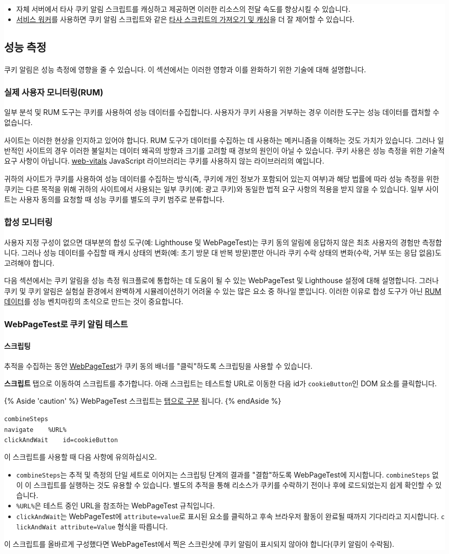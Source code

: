 - 자체 서버에서 타사 쿠키 알림 스크립트를 캐싱하고 제공하면 이러한 리소스의 전달 속도를 향상시킬 수 있습니다.
- [서비스 워커](https://developer.mozilla.org/docs/Web/API/Service_Worker_API/Using_Service_Workers)를 사용하면 쿠키 알림 스크립트와 같은 [타사 스크립트의 가져오기 및 캐싱](https://developers.google.com/web/tools/workbox/guides/handle-third-party-requests)을 더 잘 제어할 수 있습니다.

## 성능 측정

쿠키 알림은 성능 측정에 영향을 줄 수 있습니다. 이 섹션에서는 이러한 영향과 이를 완화하기 위한 기술에 대해 설명합니다.

### 실제 사용자 모니터링(RUM)

일부 분석 및 RUM 도구는 쿠키를 사용하여 성능 데이터를 수집합니다. 사용자가 쿠키 사용을 거부하는 경우 이러한 도구는 성능 데이터를 캡처할 수 없습니다.

사이트는 이러한 현상을 인지하고 있어야 합니다. RUM 도구가 데이터를 수집하는 데 사용하는 메커니즘을 이해하는 것도 가치가 있습니다. 그러나 일반적인 사이트의 경우 이러한 불일치는 데이터 왜곡의 방향과 크기를 고려할 때 경보의 원인이 아닐 수 있습니다. 쿠키 사용은 성능 측정을 위한 기술적 요구 사항이 아닙니다. [web-vitals](https://github.com/GoogleChrome/web-vitals) JavaScript 라이브러리는 쿠키를 사용하지 않는 라이브러리의 예입니다.

귀하의 사이트가 쿠키를 사용하여 성능 데이터를 수집하는 방식(즉, 쿠키에 개인 정보가 포함되어 있는지 여부)과 해당 법률에 따라 성능 측정을 위한 쿠키는 다른 목적을 위해 귀하의 사이트에서 사용되는 일부 쿠키(예: 광고 쿠키)와 동일한 법적 요구 사항의 적용을 받지 않을 수 있습니다. 일부 사이트는 사용자 동의를 요청할 때 성능 쿠키를 별도의 쿠키 범주로 분류합니다.

### 합성 모니터링

사용자 지정 구성이 없으면 대부분의 합성 도구(예: Lighthouse 및 WebPageTest)는 쿠키 동의 알림에 응답하지 않은 최초 사용자의 경험만 측정합니다. 그러나 성능 데이터를 수집할 때 캐시 상태의 변화(예: 초기 방문 대 반복 방문)뿐만 아니라 쿠키 수락 상태의 변화(수락, 거부 또는 응답 없음)도 고려해야 합니다.

다음 섹션에서는 쿠키 알림을 성능 측정 워크플로에 통합하는 데 도움이 될 수 있는 WebPageTest 및 Lighthouse 설정에 대해 설명합니다. 그러나 쿠키 및 쿠키 알림은 실험실 환경에서 완벽하게 시뮬레이션하기 어려울 수 있는 많은 요소 중 하나일 뿐입니다. 이러한 이유로 합성 도구가 아닌 [RUM 데이터](/user-centric-performance-metrics/#how-metrics-are-measured)를 성능 벤치마킹의 초석으로 만드는 것이 중요합니다.

### WebPageTest로 쿠키 알림 테스트

#### 스크립팅

추적을 수집하는 동안 [WebPageTest](https://webpagetest.org/)가 쿠키 동의 배너를 "클릭"하도록 스크립팅을 사용할 수 있습니다.

**스크립트** 탭으로 이동하여 스크립트를 추가합니다. 아래 스크립트는 테스트할 URL로 이동한 다음 id가 `cookieButton`인 DOM 요소를 클릭합니다.

{% Aside 'caution' %} WebPageTest 스크립트는 [탭으로 구분](https://github.com/WPO-Foundation/webpagetest-docs/blob/main/src/scripting.md#scripting) 됩니다. {% endAside %}

```shell
combineSteps
navigate    %URL%
clickAndWait    id=cookieButton
```

이 스크립트를 사용할 때 다음 사항에 유의하십시오.

- `combineSteps`는 추적 및 측정의 단일 세트로 이어지는 스크립팅 단계의 결과를 "결합"하도록  WebPageTest에 지시합니다. `combineSteps` 없이 이 스크립트를 실행하는 것도 유용할 수 있습니다. 별도의 추적을 통해 리소스가 쿠키를 수락하기 전이나 후에 로드되었는지 쉽게 확인할 수 있습니다.
- `%URL%`은 테스트 중인 URL을 참조하는 WebPageTest 규칙입니다.
- `clickAndWait`는 WebPageTest에 `attribute=value`로 표시된 요소를 클릭하고 후속 브라우저 활동이 완료될 때까지 기다리라고 지시합니다. `clickAndWait attribute=Value` 형식을 따릅니다.

이 스크립트를 올바르게 구성했다면 WebPageTest에서 찍은 스크린샷에 쿠키 알림이 표시되지 않아야 합니다(쿠키 알림이 수락됨).
